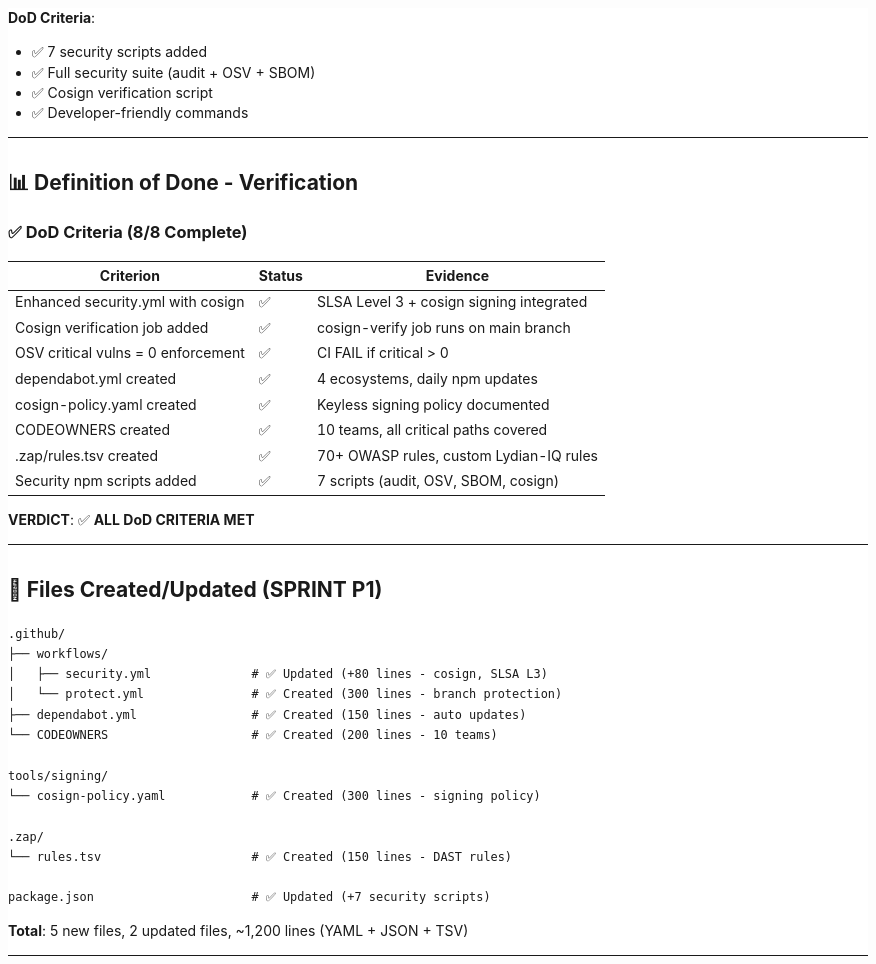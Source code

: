 **DoD Criteria**:
- ✅ 7 security scripts added
- ✅ Full security suite (audit + OSV + SBOM)
- ✅ Cosign verification script
- ✅ Developer-friendly commands

---

## 📊 Definition of Done - Verification

### ✅ DoD Criteria (8/8 Complete)

| Criterion | Status | Evidence |
|-----------|--------|----------|
| Enhanced security.yml with cosign | ✅ | SLSA Level 3 + cosign signing integrated |
| Cosign verification job added | ✅ | cosign-verify job runs on main branch |
| OSV critical vulns = 0 enforcement | ✅ | CI FAIL if critical > 0 |
| dependabot.yml created | ✅ | 4 ecosystems, daily npm updates |
| cosign-policy.yaml created | ✅ | Keyless signing policy documented |
| CODEOWNERS created | ✅ | 10 teams, all critical paths covered |
| .zap/rules.tsv created | ✅ | 70+ OWASP rules, custom Lydian-IQ rules |
| Security npm scripts added | ✅ | 7 scripts (audit, OSV, SBOM, cosign) |

**VERDICT**: ✅ **ALL DoD CRITERIA MET**

---

## 📂 Files Created/Updated (SPRINT P1)

```
.github/
├── workflows/
│   ├── security.yml              # ✅ Updated (+80 lines - cosign, SLSA L3)
│   └── protect.yml               # ✅ Created (300 lines - branch protection)
├── dependabot.yml                # ✅ Created (150 lines - auto updates)
└── CODEOWNERS                    # ✅ Created (200 lines - 10 teams)

tools/signing/
└── cosign-policy.yaml            # ✅ Created (300 lines - signing policy)

.zap/
└── rules.tsv                     # ✅ Created (150 lines - DAST rules)

package.json                      # ✅ Updated (+7 security scripts)
```

**Total**: 5 new files, 2 updated files, ~1,200 lines (YAML + JSON + TSV)

---